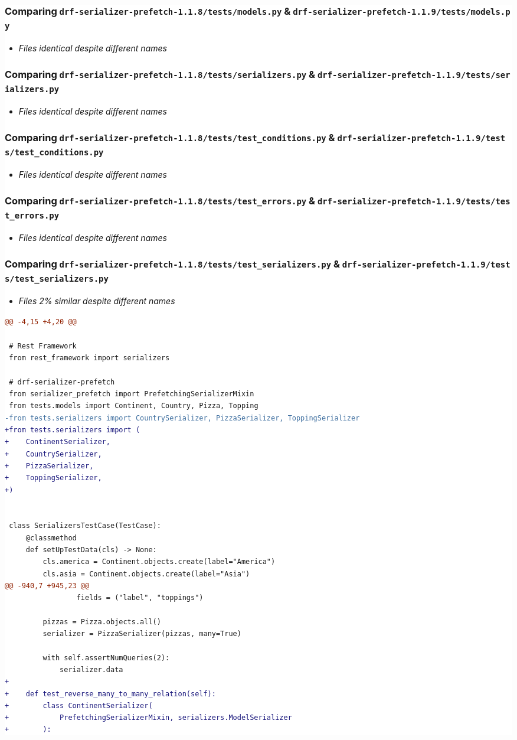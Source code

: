 ### Comparing `drf-serializer-prefetch-1.1.8/tests/models.py` & `drf-serializer-prefetch-1.1.9/tests/models.py`

 * *Files identical despite different names*

### Comparing `drf-serializer-prefetch-1.1.8/tests/serializers.py` & `drf-serializer-prefetch-1.1.9/tests/serializers.py`

 * *Files identical despite different names*

### Comparing `drf-serializer-prefetch-1.1.8/tests/test_conditions.py` & `drf-serializer-prefetch-1.1.9/tests/test_conditions.py`

 * *Files identical despite different names*

### Comparing `drf-serializer-prefetch-1.1.8/tests/test_errors.py` & `drf-serializer-prefetch-1.1.9/tests/test_errors.py`

 * *Files identical despite different names*

### Comparing `drf-serializer-prefetch-1.1.8/tests/test_serializers.py` & `drf-serializer-prefetch-1.1.9/tests/test_serializers.py`

 * *Files 2% similar despite different names*

```diff
@@ -4,15 +4,20 @@
 
 # Rest Framework
 from rest_framework import serializers
 
 # drf-serializer-prefetch
 from serializer_prefetch import PrefetchingSerializerMixin
 from tests.models import Continent, Country, Pizza, Topping
-from tests.serializers import CountrySerializer, PizzaSerializer, ToppingSerializer
+from tests.serializers import (
+    ContinentSerializer,
+    CountrySerializer,
+    PizzaSerializer,
+    ToppingSerializer,
+)
 
 
 class SerializersTestCase(TestCase):
     @classmethod
     def setUpTestData(cls) -> None:
         cls.america = Continent.objects.create(label="America")
         cls.asia = Continent.objects.create(label="Asia")
@@ -940,7 +945,23 @@
                 fields = ("label", "toppings")
 
         pizzas = Pizza.objects.all()
         serializer = PizzaSerializer(pizzas, many=True)
 
         with self.assertNumQueries(2):
             serializer.data
+
+    def test_reverse_many_to_many_relation(self):
+        class ContinentSerializer(
+            PrefetchingSerializerMixin, serializers.ModelSerializer
+        ):
```